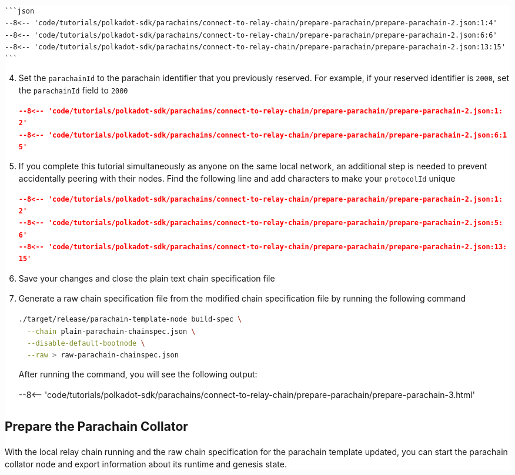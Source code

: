     ```json
    --8<-- 'code/tutorials/polkadot-sdk/parachains/connect-to-relay-chain/prepare-parachain/prepare-parachain-2.json:1:4'
    --8<-- 'code/tutorials/polkadot-sdk/parachains/connect-to-relay-chain/prepare-parachain/prepare-parachain-2.json:6:6'
    --8<-- 'code/tutorials/polkadot-sdk/parachains/connect-to-relay-chain/prepare-parachain/prepare-parachain-2.json:13:15'
    ```

4. Set the `parachainId` to the parachain identifier that you previously reserved. For example, if your reserved identifier is `2000`, set the `parachainId` field to `2000`

    ```json
    --8<-- 'code/tutorials/polkadot-sdk/parachains/connect-to-relay-chain/prepare-parachain/prepare-parachain-2.json:1:2'
    --8<-- 'code/tutorials/polkadot-sdk/parachains/connect-to-relay-chain/prepare-parachain/prepare-parachain-2.json:6:15'
    ```

5. If you complete this tutorial simultaneously as anyone on the same local network, an additional step is needed to prevent accidentally peering with their nodes. Find the following line and add characters to make your `protocolId` unique

    ```json
    --8<-- 'code/tutorials/polkadot-sdk/parachains/connect-to-relay-chain/prepare-parachain/prepare-parachain-2.json:1:2'
    --8<-- 'code/tutorials/polkadot-sdk/parachains/connect-to-relay-chain/prepare-parachain/prepare-parachain-2.json:5:6'
    --8<-- 'code/tutorials/polkadot-sdk/parachains/connect-to-relay-chain/prepare-parachain/prepare-parachain-2.json:13:15'
    ```

6. Save your changes and close the plain text chain specification file

7. Generate a raw chain specification file from the modified chain specification file by running the following command

    ```bash
    ./target/release/parachain-template-node build-spec \
      --chain plain-parachain-chainspec.json \
      --disable-default-bootnode \
      --raw > raw-parachain-chainspec.json
    ```

    After running the command, you will see the following output:

    --8<-- 'code/tutorials/polkadot-sdk/parachains/connect-to-relay-chain/prepare-parachain/prepare-parachain-3.html'

## Prepare the Parachain Collator

With the local relay chain running and the raw chain specification for the parachain template updated, you can start the parachain collator node and export information about its runtime and genesis state.
